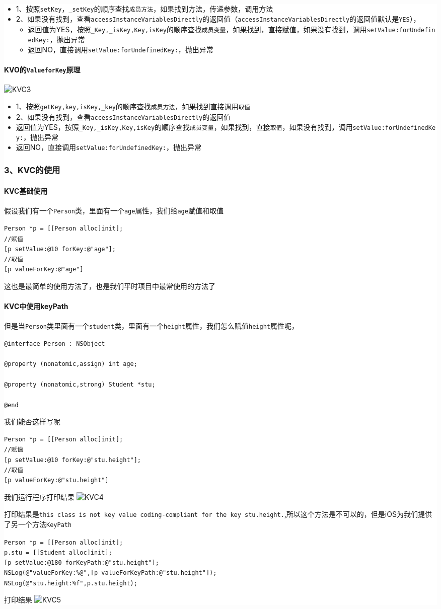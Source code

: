 - 1、按照`setKey`，`_setKey`的顺序查找`成员方法`，如果找到方法，传递参数，调用方法
- 2、如果没有找到，查看`accessInstanceVariablesDirectly`的返回值（`accessInstanceVariablesDirectly`的返回值默认是`YES`），
    - 返回值为YES，按照`_Key,_isKey,Key,isKey`的顺序查找`成员变量`，如果找到，直接赋值，如果没有找到，调用`setValue:forUndefinedKey:`，抛出异常
    - 返回NO，直接调用`setValue:forUndefinedKey:`，抛出异常


#### KVO的`ValueforKey`原理
 ![KVC3](https://github.com/SunshineBrother/JHBlog/blob/master/iOS知识点/images/KVC3.png)
 - 1、按照`getKey,key,isKey,_key`的顺序查找`成员方法`，如果找到直接调用`取值`
 - 2、如果没有找到，查看`accessInstanceVariablesDirectly`的返回值
 - 返回值为YES，按照`_Key,_isKey,Key,isKey`的顺序查找`成员变量`，如果找到，直接`取值`，如果没有找到，调用`setValue:forUndefinedKey:`，抛出异常
 - 返回NO，直接调用`setValue:forUndefinedKey:`，抛出异常
 

### 3、KVC的使用
#### KVC基础使用
假设我们有一个`Person`类，里面有一个`age`属性，我们给`age`赋值和取值

```
Person *p = [[Person alloc]init];
//赋值
[p setValue:@10 forKey:@"age"];
//取值
[p valueForKey:@"age"]
```
这也是最简单的使用方法了，也是我们平时项目中最常使用的方法了
#### KVC中使用keyPath
但是当`Person`类里面有一个`student`类，里面有一个`height`属性，我们怎么赋值`height`属性呢，
```
@interface Person : NSObject

@property (nonatomic,assign) int age;

@property (nonatomic,strong) Student *stu;

@end
```
我们能否这样写呢
```
Person *p = [[Person alloc]init];
//赋值
[p setValue:@10 forKey:@"stu.height"];
//取值
[p valueForKey:@"stu.height"]
```
我们运行程序打印结果
 ![KVC4](https://github.com/SunshineBrother/JHBlog/blob/master/iOS知识点/images/KVC4.png)

打印结果是`this class is not key value coding-compliant for the key stu.height.`,所以这个方法是不可以的，但是iOS为我们提供了另一个方法`KeyPath`
```
Person *p = [[Person alloc]init];
p.stu = [[Student alloc]init];
[p setValue:@180 forKeyPath:@"stu.height"];
NSLog(@"valueForKey:%@",[p valueForKeyPath:@"stu.height"]);
NSLog(@"stu.height:%f",p.stu.height);
```
打印结果
 ![KVC5](https://github.com/SunshineBrother/JHBlog/blob/master/iOS知识点/images/KVC5.png)
